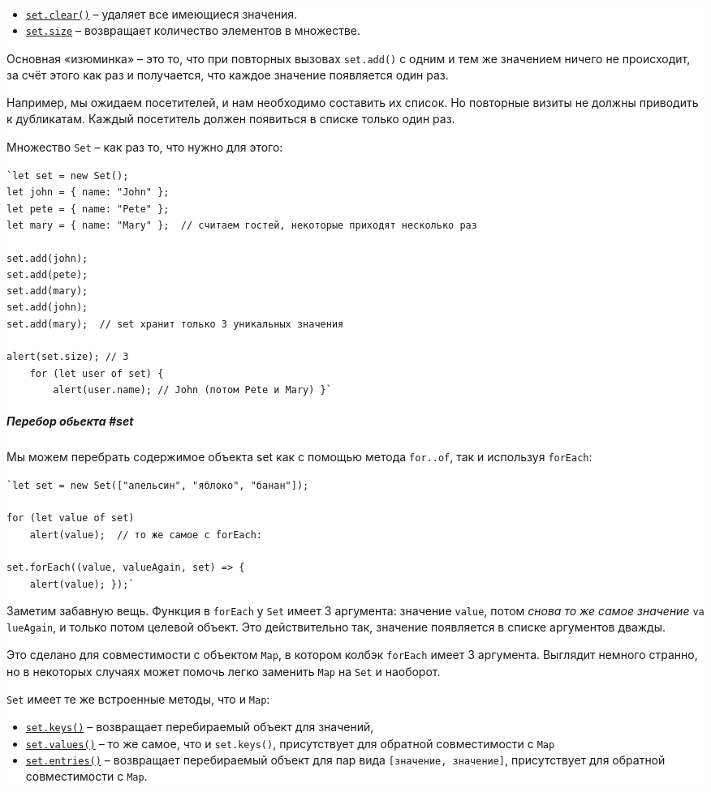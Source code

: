 -   [`set.clear()`](https://developer.mozilla.org/en-US/docs/Web/JavaScript/Reference/Global_Objects/Set/clear) – удаляет все имеющиеся значения.
-   [`set.size`](https://developer.mozilla.org/en-US/docs/Web/JavaScript/Reference/Global_Objects/Set/size) – возвращает количество элементов в множестве.

Основная «изюминка» – это то, что при повторных вызовах `set.add()` с одним и тем же значением ничего не происходит, за счёт этого как раз и получается, что каждое значение появляется один раз.

Например, мы ожидаем посетителей, и нам необходимо составить их список. Но повторные визиты не должны приводить к дубликатам. Каждый посетитель должен появиться в списке только один раз.

Множество `Set` – как раз то, что нужно для этого:
~~~
`let set = new Set();  
let john = { name: "John" }; 
let pete = { name: "Pete" }; 
let mary = { name: "Mary" };  // считаем гостей, некоторые приходят несколько раз 

set.add(john); 
set.add(pete); 
set.add(mary); 
set.add(john); 
set.add(mary);  // set хранит только 3 уникальных значения 

alert(set.size); // 3  
	for (let user of set) {   
		alert(user.name); // John (потом Pete и Mary) }`
~~~

##### Перебор обьекта #set

Мы можем перебрать содержимое объекта set как с помощью метода `for..of`, так и используя `forEach`:
~~~
`let set = new Set(["апельсин", "яблоко", "банан"]);  

for (let value of set) 
	alert(value);  // то же самое с forEach: 

set.forEach((value, valueAgain, set) => {   
	alert(value); });`
~~~

Заметим забавную вещь. Функция в `forEach` у `Set` имеет 3 аргумента: значение `value`, потом _снова то же самое значение_ `valueAgain`, и только потом целевой объект. Это действительно так, значение появляется в списке аргументов дважды.

Это сделано для совместимости с объектом `Map`, в котором колбэк `forEach` имеет 3 аргумента. Выглядит немного странно, но в некоторых случаях может помочь легко заменить `Map` на `Set` и наоборот.

`Set` имеет те же встроенные методы, что и `Map`:
-   [`set.keys()`](https://developer.mozilla.org/en-US/docs/Web/JavaScript/Reference/Global_Objects/Set/keys) – возвращает перебираемый объект для значений,
-   [`set.values()`](https://developer.mozilla.org/en-US/docs/Web/JavaScript/Reference/Global_Objects/Set/values) – то же самое, что и `set.keys()`, присутствует для обратной совместимости с `Map`
-   [`set.entries()`](https://developer.mozilla.org/en-US/docs/Web/JavaScript/Reference/Global_Objects/Set/entries) – возвращает перебираемый объект для пар вида `[значение, значение]`, присутствует для обратной совместимости с `Map`.
